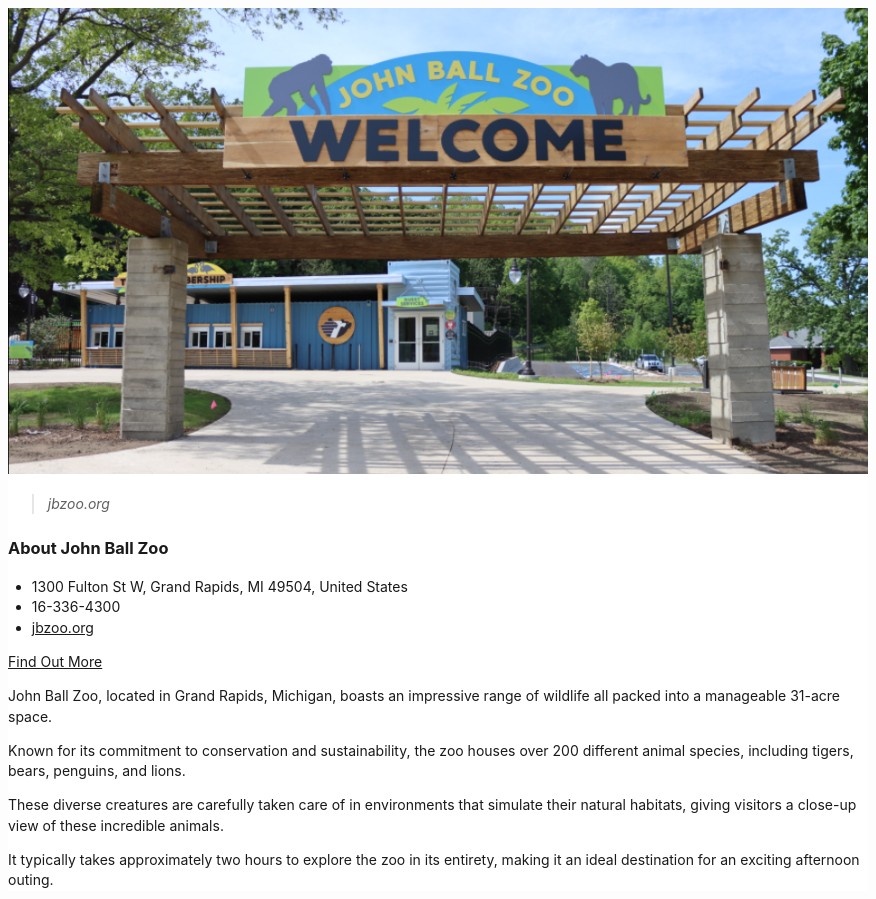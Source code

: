 ![John Ball Zoo](assets/images/zoos/johnballzoo.png)

> *jbzoo.org* 



<div class="find-out-more" markdown="1">

### About John Ball Zoo

- 1300 Fulton St W, Grand Rapids, MI 49504, United States
- 16-336-4300
- <a href="jbzoo.org">jbzoo.org</a>



<a class="subscribe btn" href="jbzoo.org">Find Out More</a>

</div>


John Ball Zoo, located in Grand Rapids, Michigan, boasts an impressive range of wildlife all packed into a manageable 31-acre space. 

Known for its commitment to conservation and sustainability, the zoo houses over 200 different animal species, including tigers, bears, penguins, and lions. 

These diverse creatures are carefully taken care of in environments that simulate their natural habitats, giving visitors a close-up view of these incredible animals. 

It typically takes approximately two hours to explore the zoo in its entirety, making it an ideal destination for an exciting afternoon outing. 

    